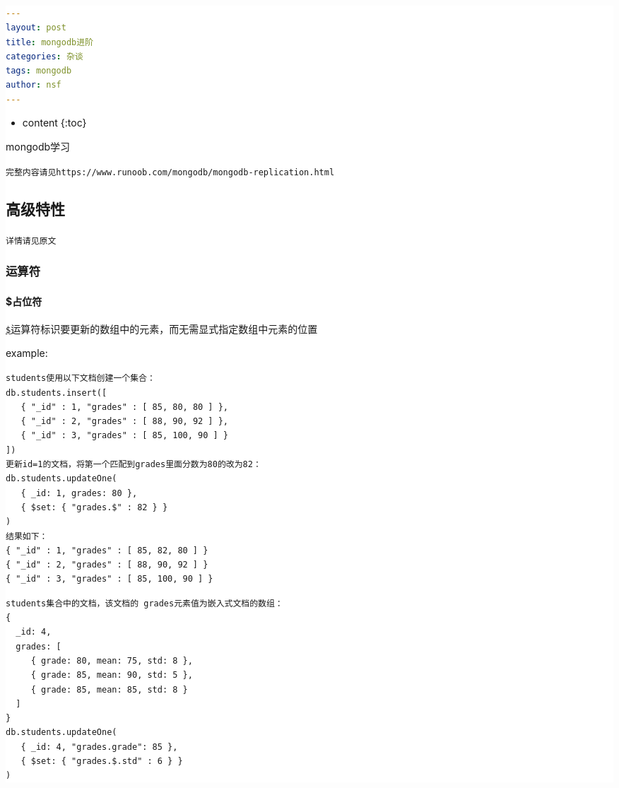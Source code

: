 ```yaml
---
layout: post
title: mongodb进阶
categories: 杂谈
tags: mongodb
author: nsf
---
```


* content
{:toc}

mongodb学习

```
完整内容请见https://www.runoob.com/mongodb/mongodb-replication.html
```



## 高级特性

```
详情请见原文
```

### 运算符

#### $占位符

[`$`](https://docs.mongodb.com/manual/reference/operator/update/positional/#up._S_)运算符标识要更新的数组中的元素，而无需显式指定数组中元素的位置

example:

```
students使用以下文档创建一个集合：
db.students.insert([
   { "_id" : 1, "grades" : [ 85, 80, 80 ] },
   { "_id" : 2, "grades" : [ 88, 90, 92 ] },
   { "_id" : 3, "grades" : [ 85, 100, 90 ] }
])
更新id=1的文档，将第一个匹配到grades里面分数为80的改为82：
db.students.updateOne(
   { _id: 1, grades: 80 },
   { $set: { "grades.$" : 82 } }
)
结果如下：
{ "_id" : 1, "grades" : [ 85, 82, 80 ] }
{ "_id" : 2, "grades" : [ 88, 90, 92 ] }
{ "_id" : 3, "grades" : [ 85, 100, 90 ] }
```

```
students集合中的文档，该文档的 grades元素值为嵌入式文档的数组：
{
  _id: 4,
  grades: [
     { grade: 80, mean: 75, std: 8 },
     { grade: 85, mean: 90, std: 5 },
     { grade: 85, mean: 85, std: 8 }
  ]
}
db.students.updateOne(
   { _id: 4, "grades.grade": 85 },
   { $set: { "grades.$.std" : 6 } }
)
```